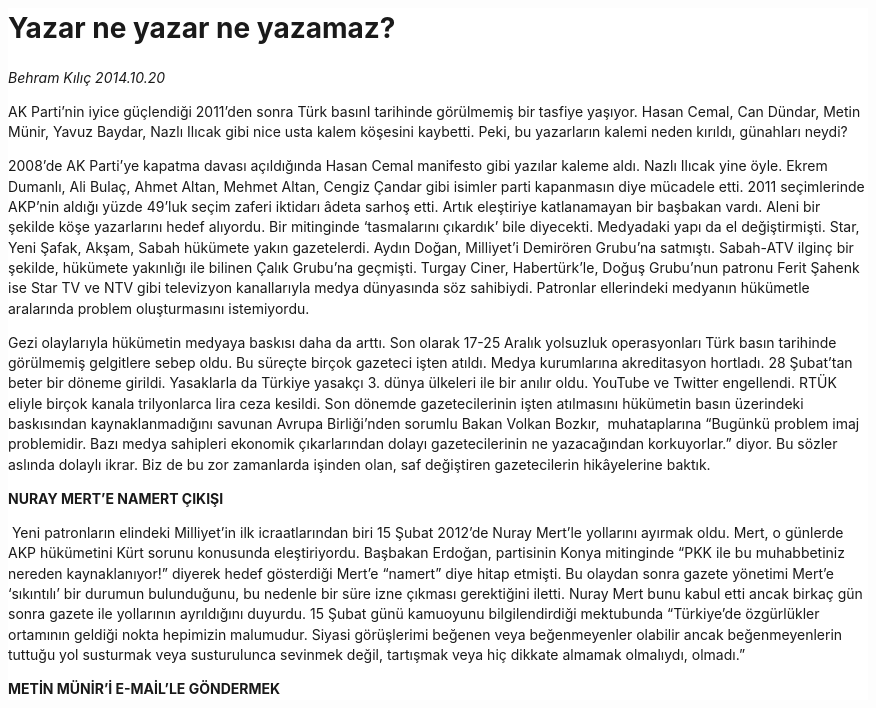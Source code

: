 # Yazar ne yazar ne yazamaz?

*Behram Kılıç 2014.10.20*

<div class="news-detail-text-todays">
 <div>
 </div>
 <div>
 </div>
 <div id="newsSpot">
  <font class="detail-spot">
   AK Parti’nin iyice güçlendiği 2011’den sonra Türk basınI tarihinde görülmemiş bir tasfiye yaşıyor. Hasan Cemal, Can Dündar, Metin Münir, Yavuz Baydar, Nazlı Ilıcak gibi nice usta kalem köşesini kaybetti. Peki, bu yazarların kalemi neden kırıldı, günahları neydi?
  </font>
 </div>
 <div id="newsText">
  <font class="detail-text">
   <p>
    2008’de AK Parti’ye kapatma davası açıldığında Hasan Cemal manifesto gibi yazılar kaleme aldı. Nazlı Ilıcak yine öyle. Ekrem Dumanlı, Ali Bulaç, Ahmet Altan, Mehmet Altan, Cengiz Çandar gibi isimler parti kapanmasın diye mücadele etti. 2011 seçimlerinde AKP’nin aldığı yüzde 49’luk seçim zaferi iktidarı âdeta sarhoş etti. Artık eleştiriye katlanamayan bir başbakan vardı. Aleni bir şekilde köşe yazarlarını hedef alıyordu. Bir mitinginde ‘tasmalarını çıkardık’ bile diyecekti. Medyadaki yapı da el değiştirmişti. Star, Yeni Şafak, Akşam, Sabah hükümete yakın gazetelerdi. Aydın Doğan, Milliyet’i Demirören Grubu’na satmıştı. Sabah-ATV ilginç bir şekilde, hükümete yakınlığı ile bilinen Çalık Grubu’na geçmişti. Turgay Ciner, Habertürk’le, Doğuş Grubu’nun patronu Ferit Şahenk ise Star TV ve NTV gibi televizyon kanallarıyla medya dünyasında söz sahibiydi. Patronlar ellerindeki medyanın hükümetle aralarında problem oluşturmasını istemiyordu.
   </p>
   <p>
    Gezi olaylarıyla hükümetin medyaya baskısı daha da arttı. Son olarak 17-25 Aralık yolsuzluk operasyonları Türk basın tarihinde görülmemiş gelgitlere sebep oldu. Bu süreçte birçok gazeteci işten atıldı. Medya kurumlarına akreditasyon hortladı. 28 Şubat’tan beter bir döneme girildi. Yasaklarla da Türkiye yasakçı 3. dünya ülkeleri ile bir anılır oldu. YouTube ve Twitter engellendi. RTÜK eliyle birçok kanala trilyonlarca lira ceza kesildi. Son dönemde gazetecilerinin işten atılmasını hükümetin basın üzerindeki baskısından kaynaklanmadığını savunan Avrupa Birliği’nden sorumlu Bakan Volkan Bozkır,  muhataplarına “Bugünkü problem imaj problemidir. Bazı medya sahipleri ekonomik çıkarlarından dolayı gazetecilerinin ne yazacağından korkuyorlar.” diyor. Bu sözler aslında dolaylı ikrar. Biz de bu zor zamanlarda işinden olan, saf değiştiren gazetecilerin hikâyelerine baktık.
   </p>
   <p>
    <strong>
     NURAY MERT’E NAMERT ÇIKIŞI
    </strong>
   </p>
   <p>
    <img alt="" height="230" src="http://web.archive.org/web/20141105115712im_/http://medya.aksiyon.com.tr/aksiyon/2014/10/20/yazar-ne-yazar2.jpg">
     Yeni patronların elindeki Milliyet’in ilk icraatlarından biri 15 Şubat 2012’de Nuray Mert’le yollarını ayırmak oldu. Mert, o günlerde AKP hükümetini Kürt sorunu konusunda eleştiriyordu. Başbakan Erdoğan, partisinin Konya mitinginde “PKK ile bu muhabbetiniz nereden kaynaklanıyor!” diyerek hedef gösterdiği Mert’e “namert” diye hitap etmişti. Bu olaydan sonra gazete yönetimi Mert’e ‘sıkıntılı’ bir durumun bulunduğunu, bu nedenle bir süre izne çıkması gerektiğini iletti. Nuray Mert bunu kabul etti ancak birkaç gün sonra gazete ile yollarının ayrıldığını duyurdu. 15 Şubat günü kamuoyunu bilgilendirdiği mektubunda “Türkiye’de özgürlükler ortamının geldiği nokta hepimizin malumudur. Siyasi görüşlerimi beğenen veya beğenmeyenler olabilir ancak beğenmeyenlerin tuttuğu yol susturmak veya susturulunca sevinmek değil, tartışmak veya hiç dikkate almamak olmalıydı, olmadı.”
    </img>
   </p>
   <p>
    <strong>
     METİN MÜNİR’İ E-MAİL’LE GÖNDERMEK